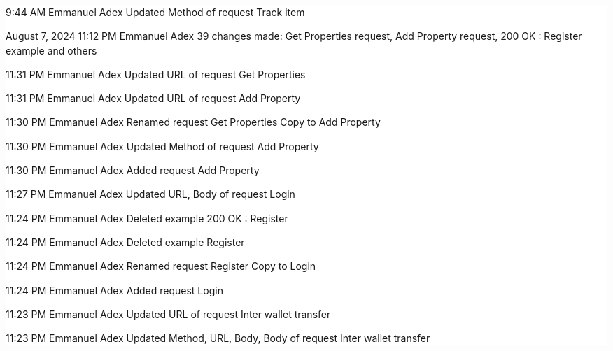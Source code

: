 9:44 AM
Emmanuel Adex
Updated Method of request Track item

August 7, 2024
11:12 PM
Emmanuel Adex
39 changes made: Get Properties request, Add Property request, 200 OK : Register example and others

11:31 PM
Emmanuel Adex
Updated URL of request Get Properties

11:31 PM
Emmanuel Adex
Updated URL of request Add Property

11:30 PM
Emmanuel Adex
Renamed request Get Properties Copy to Add Property

11:30 PM
Emmanuel Adex
Updated Method of request Add Property

11:30 PM
Emmanuel Adex
Added request Add Property

11:27 PM
Emmanuel Adex
Updated URL, Body of request Login

11:24 PM
Emmanuel Adex
Deleted example 200 OK : Register

11:24 PM
Emmanuel Adex
Deleted example Register

11:24 PM
Emmanuel Adex
Renamed request Register Copy to Login

11:24 PM
Emmanuel Adex
Added request Login

11:23 PM
Emmanuel Adex
Updated URL of request Inter wallet transfer

11:23 PM
Emmanuel Adex
Updated Method, URL, Body, Body of request Inter wallet transfer

